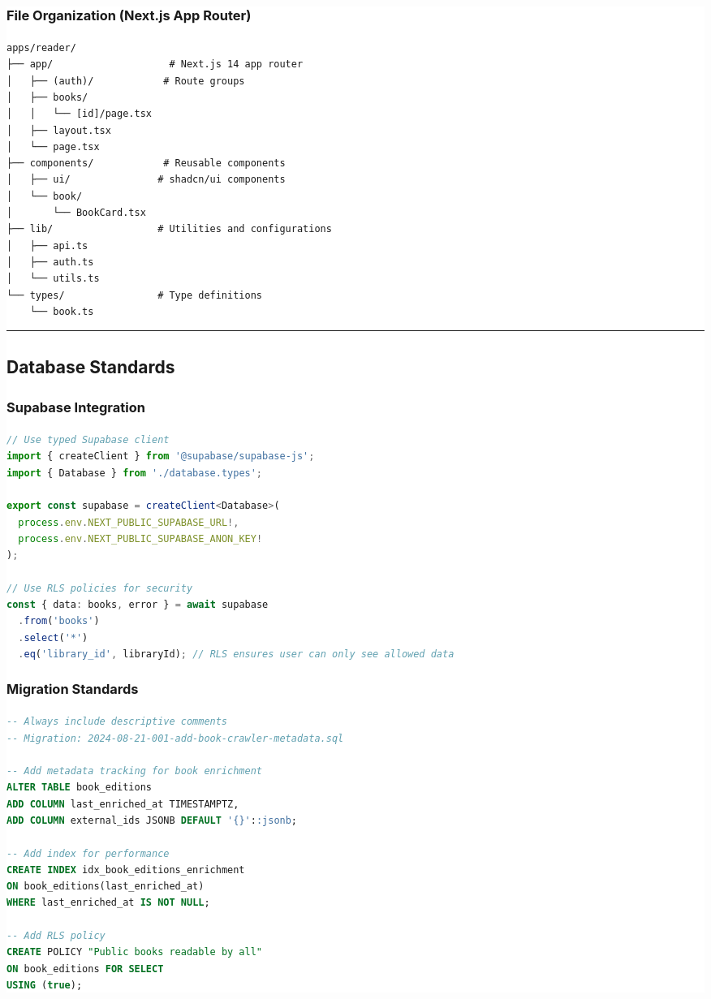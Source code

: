 ### File Organization (Next.js App Router)
```
apps/reader/
├── app/                    # Next.js 14 app router
│   ├── (auth)/            # Route groups
│   ├── books/
│   │   └── [id]/page.tsx
│   ├── layout.tsx
│   └── page.tsx
├── components/            # Reusable components
│   ├── ui/               # shadcn/ui components
│   └── book/
│       └── BookCard.tsx
├── lib/                  # Utilities and configurations
│   ├── api.ts
│   ├── auth.ts
│   └── utils.ts
└── types/                # Type definitions
    └── book.ts
```

---

## Database Standards

### Supabase Integration
```typescript
// Use typed Supabase client
import { createClient } from '@supabase/supabase-js';
import { Database } from './database.types';

export const supabase = createClient<Database>(
  process.env.NEXT_PUBLIC_SUPABASE_URL!,
  process.env.NEXT_PUBLIC_SUPABASE_ANON_KEY!
);

// Use RLS policies for security
const { data: books, error } = await supabase
  .from('books')
  .select('*')
  .eq('library_id', libraryId); // RLS ensures user can only see allowed data
```

### Migration Standards
```sql
-- Always include descriptive comments
-- Migration: 2024-08-21-001-add-book-crawler-metadata.sql

-- Add metadata tracking for book enrichment
ALTER TABLE book_editions 
ADD COLUMN last_enriched_at TIMESTAMPTZ,
ADD COLUMN external_ids JSONB DEFAULT '{}'::jsonb;

-- Add index for performance
CREATE INDEX idx_book_editions_enrichment 
ON book_editions(last_enriched_at) 
WHERE last_enriched_at IS NOT NULL;

-- Add RLS policy
CREATE POLICY "Public books readable by all" 
ON book_editions FOR SELECT 
USING (true);
```
